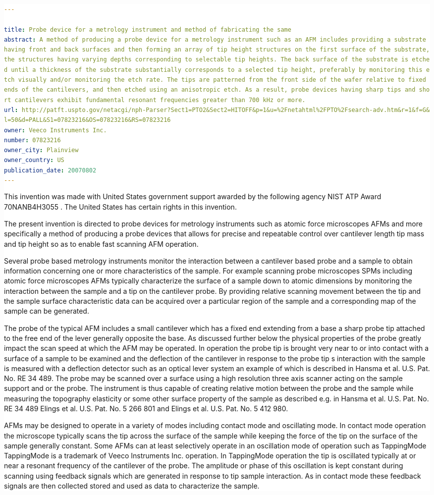 ```yaml
---

title: Probe device for a metrology instrument and method of fabricating the same
abstract: A method of producing a probe device for a metrology instrument such as an AFM includes providing a substrate having front and back surfaces and then forming an array of tip height structures on the first surface of the substrate, the structures having varying depths corresponding to selectable tip heights. The back surface of the substrate is etched until a thickness of the substrate substantially corresponds to a selected tip height, preferably by monitoring this etch visually and/or monitoring the etch rate. The tips are patterned from the front side of the wafer relative to fixed ends of the cantilevers, and then etched using an anisotropic etch. As a result, probe devices having sharp tips and short cantilevers exhibit fundamental resonant frequencies greater than 700 kHz or more.
url: http://patft.uspto.gov/netacgi/nph-Parser?Sect1=PTO2&Sect2=HITOFF&p=1&u=%2Fnetahtml%2FPTO%2Fsearch-adv.htm&r=1&f=G&l=50&d=PALL&S1=07823216&OS=07823216&RS=07823216
owner: Veeco Instruments Inc.
number: 07823216
owner_city: Plainview
owner_country: US
publication_date: 20070802
---
```

This invention was made with United States government support awarded by the following agency NIST ATP Award 70NANB4H3055 . The United States has certain rights in this invention.

The present invention is directed to probe devices for metrology instruments such as atomic force microscopes AFMs and more specifically a method of producing a probe devices that allows for precise and repeatable control over cantilever length tip mass and tip height so as to enable fast scanning AFM operation.

Several probe based metrology instruments monitor the interaction between a cantilever based probe and a sample to obtain information concerning one or more characteristics of the sample. For example scanning probe microscopes SPMs including atomic force microscopes AFMs typically characterize the surface of a sample down to atomic dimensions by monitoring the interaction between the sample and a tip on the cantilever probe. By providing relative scanning movement between the tip and the sample surface characteristic data can be acquired over a particular region of the sample and a corresponding map of the sample can be generated.

The probe of the typical AFM includes a small cantilever which has a fixed end extending from a base a sharp probe tip attached to the free end of the lever generally opposite the base. As discussed further below the physical properties of the probe greatly impact the scan speed at which the AFM may be operated. In operation the probe tip is brought very near to or into contact with a surface of a sample to be examined and the deflection of the cantilever in response to the probe tip s interaction with the sample is measured with a deflection detector such as an optical lever system an example of which is described in Hansma et al. U.S. Pat. No. RE 34 489. The probe may be scanned over a surface using a high resolution three axis scanner acting on the sample support and or the probe. The instrument is thus capable of creating relative motion between the probe and the sample while measuring the topography elasticity or some other surface property of the sample as described e.g. in Hansma et al. U.S. Pat. No. RE 34 489 Elings et al. U.S. Pat. No. 5 266 801 and Elings et al. U.S. Pat. No. 5 412 980.

AFMs may be designed to operate in a variety of modes including contact mode and oscillating mode. In contact mode operation the microscope typically scans the tip across the surface of the sample while keeping the force of the tip on the surface of the sample generally constant. Some AFMs can at least selectively operate in an oscillation mode of operation such as TappingMode TappingMode is a trademark of Veeco Instruments Inc. operation. In TappingMode operation the tip is oscillated typically at or near a resonant frequency of the cantilever of the probe. The amplitude or phase of this oscillation is kept constant during scanning using feedback signals which are generated in response to tip sample interaction. As in contact mode these feedback signals are then collected stored and used as data to characterize the sample.
